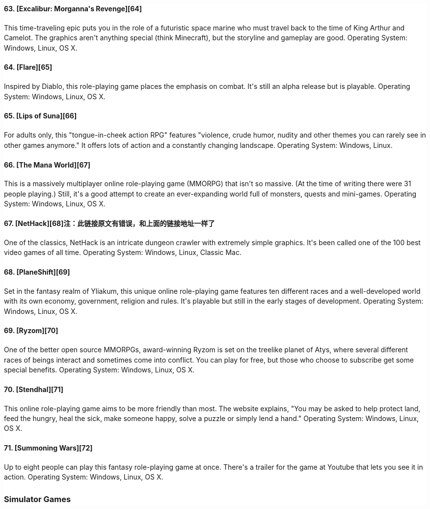 #### 63. [Excalibur: Morganna's Revenge][64] ####

This time-traveling epic puts you in the role of a futuristic space marine who must travel back to the time of King Arthur and Camelot. The graphics aren't anything special (think Minecraft), but the storyline and gameplay are good. Operating System: Windows, Linux, OS X.

#### 64. [Flare][65] ####

Inspired by Diablo, this role-playing game places the emphasis on combat. It's still an alpha release but is playable. Operating System: Windows, Linux, OS X.

#### 65. [Lips of Suna][66] ####

For adults only, this "tongue-in-cheek action RPG" features "violence, crude humor, nudity and other themes you can rarely see in other games anymore." It offers lots of action and a constantly changing landscape. Operating System: Windows, Linux.

#### 66. [The Mana World][67] ####

This is a massively multiplayer online role-playing game (MMORPG) that isn't so massive. (At the time of writing there were 31 people playing.) Still, it's a good attempt to create an ever-expanding world full of monsters, quests and mini-games. Operating System: Windows, Linux, OS X.

#### 67. [NetHack][68]注：此链接原文有错误，和上面的链接地址一样了 ####

One of the classics, NetHack is an intricate dungeon crawler with extremely simple graphics. It's been called one of the 100 best video games of all time. Operating System: Windows, Linux, Classic Mac.

#### 68. [PlaneShift][69] ####

Set in the fantasy realm of Yliakum, this unique online role-playing game features ten different races and a well-developed world with its own economy, government, religion and rules. It's playable but still in the early stages of development. Operating System: Windows, Linux, OS X.

#### 69. [Ryzom][70] ####

One of the better open source MMORPGs, award-winning Ryzom is set on the treelike planet of Atys, where several different races of beings interact and sometimes come into conflict. You can play for free, but those who choose to subscribe get some special benefits. Operating System: Windows, Linux, OS X.

#### 70. [Stendhal][71] ####

This online role-playing game aims to be more friendly than most. The website explains, "You may be asked to help protect land, feed the hungry, heal the sick, make someone happy, solve a puzzle or simply lend a hand." Operating System: Windows, Linux, OS X.

#### 71. [Summoning Wars][72] ####

Up to eight people can play this fantasy role-playing game at once. There's a trailer for the game at Youtube that lets you see it in action. Operating System: Windows, Linux, OS X.

### Simulator Games ###
